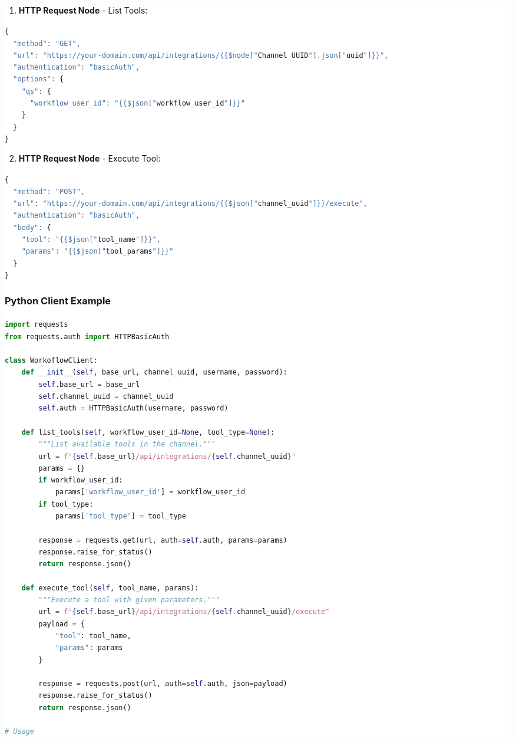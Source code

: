 1. **HTTP Request Node** - List Tools:
```javascript
{
  "method": "GET",
  "url": "https://your-domain.com/api/integrations/{{$node["Channel UUID"].json["uuid"]}}",
  "authentication": "basicAuth",
  "options": {
    "qs": {
      "workflow_user_id": "{{$json["workflow_user_id"]}}"
    }
  }
}
```

2. **HTTP Request Node** - Execute Tool:
```javascript
{
  "method": "POST",
  "url": "https://your-domain.com/api/integrations/{{$json["channel_uuid"]}}/execute",
  "authentication": "basicAuth",
  "body": {
    "tool": "{{$json["tool_name"]}}",
    "params": "{{$json["tool_params"]}}"
  }
}
```

### Python Client Example

```python
import requests
from requests.auth import HTTPBasicAuth

class WorkoflowClient:
    def __init__(self, base_url, channel_uuid, username, password):
        self.base_url = base_url
        self.channel_uuid = channel_uuid
        self.auth = HTTPBasicAuth(username, password)

    def list_tools(self, workflow_user_id=None, tool_type=None):
        """List available tools in the channel."""
        url = f"{self.base_url}/api/integrations/{self.channel_uuid}"
        params = {}
        if workflow_user_id:
            params['workflow_user_id'] = workflow_user_id
        if tool_type:
            params['tool_type'] = tool_type

        response = requests.get(url, auth=self.auth, params=params)
        response.raise_for_status()
        return response.json()

    def execute_tool(self, tool_name, params):
        """Execute a tool with given parameters."""
        url = f"{self.base_url}/api/integrations/{self.channel_uuid}/execute"
        payload = {
            "tool": tool_name,
            "params": params
        }

        response = requests.post(url, auth=self.auth, json=payload)
        response.raise_for_status()
        return response.json()

# Usage
```